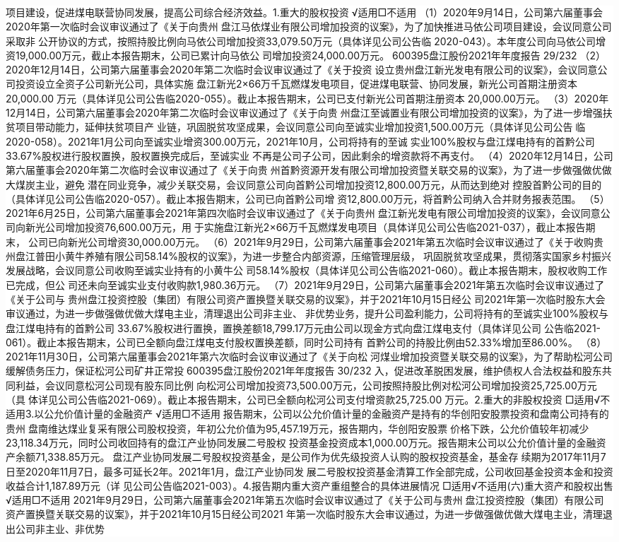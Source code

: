 项目建设，促进煤电联营协同发展，提高公司综合经济效益。1.重大的股权投资
√适用□不适用
（1）2020年9月14日，公司第六届董事会2020年第一次临时会议审议通过了《关于向贵州
盘江马依煤业有限公司增加投资的议案》，为了加快推进马依公司项目建设，会议同意公司采取非
公开协议的方式，按照持股比例向马依公司增加投资33,079.50万元（具体详见公司公告临
2020-043）。本年度公司向马依公司增资19,000.00万元，截止本报告期末，公司已累计向马依公
司增加投资24,000.00万元。
600395盘江股份2021年年度报告
29/232
（2）2020年12月14日，公司第六届董事会2020年第二次临时会议审议通过了《关于投资
设立贵州盘江新光发电有限公司的议案》，会议同意公司投资设立全资子公司新光公司，具体实施
盘江新光2×66万千瓦燃煤发电项目，促进煤电联营、协同发展，新光公司首期注册资本20,000.00
万元（具体详见公司公告临2020-055）。截止本报告期末，公司已支付新光公司首期注册资本
20,000.00万元。
（3）2020年12月14日，公司第六届董事会2020年第二次临时会议审议通过了《关于向贵
州盘江至诚置业有限公司增加投资的议案》，为了进一步增强扶贫项目带动能力，延伸扶贫项目产
业链，巩固脱贫攻坚成果，会议同意公司向至诚实业增加投资1,500.00万元（具体详见公司公告
临2020-058）。2021年1月公司向至诚实业增资300.00万元，2021年10月，公司将持有的至诚
实业100%股权与盘江煤电持有的首黔公司33.67%股权进行股权置换，股权置换完成后，至诚实业
不再是公司子公司，因此剩余的增资款将不再支付。
（4）2020年12月14日，公司第六届董事会2020年第二次临时会议审议通过了《关于向贵
州首黔资源开发有限公司增加投资暨关联交易的议案》，为了进一步做强做优做大煤炭主业，避免
潜在同业竞争，减少关联交易，会议同意公司向首黔公司增加投资12,800.00万元，从而达到绝对
控股首黔公司的目的（具体详见公司公告临2020-057）。截止本报告期末，公司已向首黔公司增
资12,800.00万元，将首黔公司纳入合并财务报表范围。
（5）2021年6月25日，公司第六届董事会2021年第四次临时会议审议通过了《关于向贵州
盘江新光发电有限公司增加投资的议案》，会议同意公司向新光公司增加投资76,600.00万元，用
于实施盘江新光2×66万千瓦燃煤发电项目（具体详见公司公告临2021-037），截止本报告期末，
公司已向新光公司增资30,000.00万元。
（6）2021年9月29日，公司第六届董事会2021年第五次临时会议审议通过了《关于收购贵
州盘江普田小黄牛养殖有限公司58.14%股权的议案》，为进一步整合内部资源，压缩管理层级，
巩固脱贫攻坚成果，贯彻落实国家乡村振兴发展战略，会议同意公司收购至诚实业持有的小黄牛公
司58.14%股权（具体详见公司公告临2021-060）。截止本报告期末，股权收购工作已完成，但公
司还未向至诚实业支付收购款1,980.36万元。
（7）2021年9月29日，公司第六届董事会2021年第五次临时会议审议通过了《关于公司与
贵州盘江投资控股（集团）有限公司资产置换暨关联交易的议案》，并于2021年10月15日经公
司2021年第一次临时股东大会审议通过，为进一步做强做优做大煤电主业，清理退出公司非主业、
非优势业务，提升公司盈利能力，公司将持有的至诚实业100%股权与盘江煤电持有的首黔公司
33.67%股权进行置换，置换差额18,799.17万元由公司以现金方式向盘江煤电支付（具体详见公司
公告临2021-061）。截止本报告期末，公司已全额向盘江煤电支付股权置换差额，同时公司持有
首黔公司的持股比例由52.33%增加至86.00%。
（8）2021年11月30日，公司第六届董事会2021年第六次临时会议审议通过了《关于向松
河煤业增加投资暨关联交易的议案》，为了帮助松河公司缓解债务压力，保证松河公司矿井正常投
600395盘江股份2021年年度报告
30/232
入，促进改革脱困发展，维护债权人合法权益和股东共同利益，会议同意松河公司现有股东同比例
向松河公司增加投资73,500.00万元，公司按照持股比例对松河公司增加投资25,725.00万元（具
体详见公司公告临2021-069）。截止本报告期末，公司已全额向松河公司支付增资款25,725.00
万元。2.重大的非股权投资
□适用√不适用3.以公允价值计量的金融资产
√适用□不适用
报告期末，公司以公允价值计量的金融资产是持有的华创阳安股票投资和盘南公司持有的贵州
盘南维达煤业复采有限公司股权投资，年初公允价值为95,457.19万元，报告期内，华创阳安股票
价格下跌，公允价值较年初减少23,118.34万元，同时公司收回持有的盘江产业协同发展二号股权
投资基金投资成本1,000.00万元。报告期末公司以公允价值计量的金融资产余额71,338.85万元。
盘江产业协同发展二号股权投资基金，是公司作为优先级投资人认购的股权投资基金，基金存
续期为2017年11月7日至2020年11月7日，最多可延长2年。2021年1月，盘江产业协同发
展二号股权投资基金清算工作全部完成，公司收回基金投资本金和投资收益合计1,187.89万元（详
见公司公告临2021-003）。4.报告期内重大资产重组整合的具体进展情况
□适用√不适用(六)重大资产和股权出售
√适用□不适用
2021年9月29日，公司第六届董事会2021年第五次临时会议审议通过了《关于公司与贵州
盘江投资控股（集团）有限公司资产置换暨关联交易的议案》，并于2021年10月15日经公司2021
年第一次临时股东大会审议通过，为进一步做强做优做大煤电主业，清理退出公司非主业、非优势